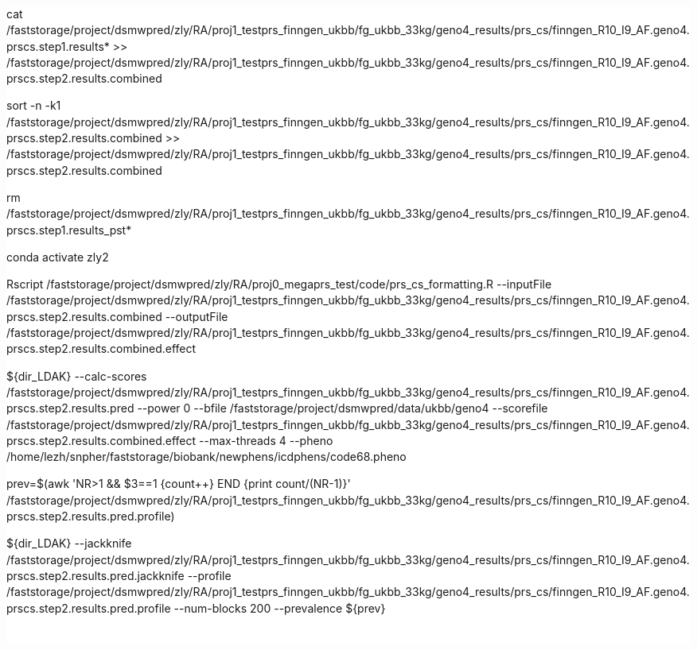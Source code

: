 
cat /faststorage/project/dsmwpred/zly/RA/proj1_testprs_finngen_ukbb/fg_ukbb_33kg/geno4_results/prs_cs/finngen_R10_I9_AF.geno4.prscs.step1.results* >> /faststorage/project/dsmwpred/zly/RA/proj1_testprs_finngen_ukbb/fg_ukbb_33kg/geno4_results/prs_cs/finngen_R10_I9_AF.geno4.prscs.step2.results.combined

sort -n -k1 /faststorage/project/dsmwpred/zly/RA/proj1_testprs_finngen_ukbb/fg_ukbb_33kg/geno4_results/prs_cs/finngen_R10_I9_AF.geno4.prscs.step2.results.combined >> /faststorage/project/dsmwpred/zly/RA/proj1_testprs_finngen_ukbb/fg_ukbb_33kg/geno4_results/prs_cs/finngen_R10_I9_AF.geno4.prscs.step2.results.combined

rm /faststorage/project/dsmwpred/zly/RA/proj1_testprs_finngen_ukbb/fg_ukbb_33kg/geno4_results/prs_cs/finngen_R10_I9_AF.geno4.prscs.step1.results_pst*


conda activate zly2

Rscript /faststorage/project/dsmwpred/zly/RA/proj0_megaprs_test/code/prs_cs_formatting.R --inputFile /faststorage/project/dsmwpred/zly/RA/proj1_testprs_finngen_ukbb/fg_ukbb_33kg/geno4_results/prs_cs/finngen_R10_I9_AF.geno4.prscs.step2.results.combined  --outputFile /faststorage/project/dsmwpred/zly/RA/proj1_testprs_finngen_ukbb/fg_ukbb_33kg/geno4_results/prs_cs/finngen_R10_I9_AF.geno4.prscs.step2.results.combined.effect


${dir_LDAK} --calc-scores /faststorage/project/dsmwpred/zly/RA/proj1_testprs_finngen_ukbb/fg_ukbb_33kg/geno4_results/prs_cs/finngen_R10_I9_AF.geno4.prscs.step2.results.pred --power 0 --bfile /faststorage/project/dsmwpred/data/ukbb/geno4 --scorefile /faststorage/project/dsmwpred/zly/RA/proj1_testprs_finngen_ukbb/fg_ukbb_33kg/geno4_results/prs_cs/finngen_R10_I9_AF.geno4.prscs.step2.results.combined.effect   --max-threads 4  --pheno /home/lezh/snpher/faststorage/biobank/newphens/icdphens/code68.pheno

prev=$(awk 'NR>1 && $3==1 {count++} END {print count/(NR-1)}' /faststorage/project/dsmwpred/zly/RA/proj1_testprs_finngen_ukbb/fg_ukbb_33kg/geno4_results/prs_cs/finngen_R10_I9_AF.geno4.prscs.step2.results.pred.profile)

${dir_LDAK} --jackknife /faststorage/project/dsmwpred/zly/RA/proj1_testprs_finngen_ukbb/fg_ukbb_33kg/geno4_results/prs_cs/finngen_R10_I9_AF.geno4.prscs.step2.results.pred.jackknife --profile /faststorage/project/dsmwpred/zly/RA/proj1_testprs_finngen_ukbb/fg_ukbb_33kg/geno4_results/prs_cs/finngen_R10_I9_AF.geno4.prscs.step2.results.pred.profile  --num-blocks 200  --prevalence ${prev}

```

